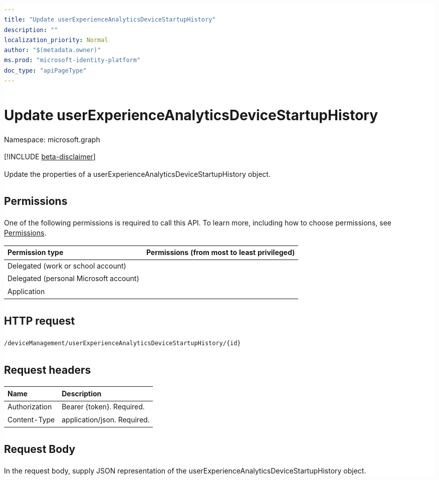 ```yaml
---
title: "Update userExperienceAnalyticsDeviceStartupHistory"
description: ""
localization_priority: Normal
author: "$(metadata.owner)"
ms.prod: "microsoft-identity-platform"
doc_type: "apiPageType"
---
```


# Update userExperienceAnalyticsDeviceStartupHistory

Namespace: microsoft.graph

[!INCLUDE [beta-disclaimer](../../includes/beta-disclaimer.md)]

Update the properties of a userExperienceAnalyticsDeviceStartupHistory object.

## Permissions

One of the following permissions is required to call this API. To learn more, including how to choose permissions, see [Permissions](/graph/permissions-reference).

| Permission type                        | Permissions (from most to least privileged) |
| :------------------------------------- | :------------------------------------------ |
| Delegated (work or school account)     |                                             |
| Delegated (personal Microsoft account) |                                             |
| Application                            |                                             |

## HTTP request



```http
/deviceManagement/userExperienceAnalyticsDeviceStartupHistory/{id}

```

## Request headers

| Name          | Description                 |
| :------------ | :-------------------------- |
| Authorization | Bearer {token}. Required.   |
| Content-Type  | application/json. Required. |

## Request Body

In the request body, supply JSON representation of the userExperienceAnalyticsDeviceStartupHistory object.
